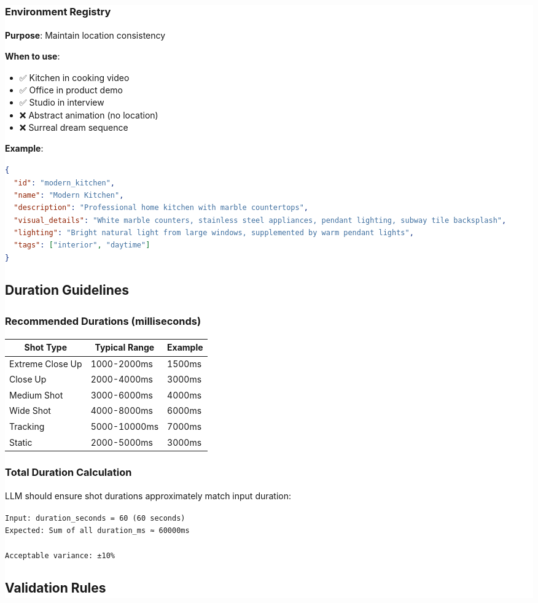 ### Environment Registry

**Purpose**: Maintain location consistency

**When to use**:
- ✅ Kitchen in cooking video
- ✅ Office in product demo
- ✅ Studio in interview
- ❌ Abstract animation (no location)
- ❌ Surreal dream sequence

**Example**:
```json
{
  "id": "modern_kitchen",
  "name": "Modern Kitchen",
  "description": "Professional home kitchen with marble countertops",
  "visual_details": "White marble counters, stainless steel appliances, pendant lighting, subway tile backsplash",
  "lighting": "Bright natural light from large windows, supplemented by warm pendant lights",
  "tags": ["interior", "daytime"]
}
```

## Duration Guidelines

### Recommended Durations (milliseconds)

| Shot Type | Typical Range | Example |
|-----------|---------------|---------|
| Extreme Close Up | 1000-2000ms | 1500ms |
| Close Up | 2000-4000ms | 3000ms |
| Medium Shot | 3000-6000ms | 4000ms |
| Wide Shot | 4000-8000ms | 6000ms |
| Tracking | 5000-10000ms | 7000ms |
| Static | 2000-5000ms | 3000ms |

### Total Duration Calculation

LLM should ensure shot durations approximately match input duration:

```
Input: duration_seconds = 60 (60 seconds)
Expected: Sum of all duration_ms ≈ 60000ms

Acceptable variance: ±10%
```

## Validation Rules
